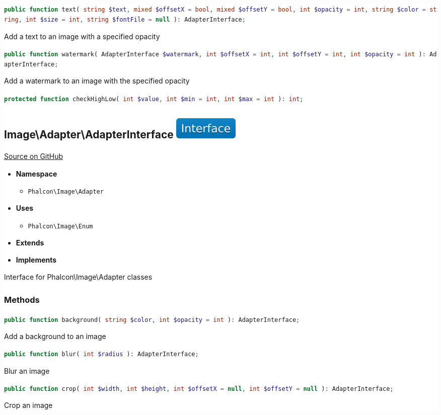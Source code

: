 
```php
public function text( string $text, mixed $offsetX = bool, mixed $offsetY = bool, int $opacity = int, string $color = string, int $size = int, string $fontFile = null ): AdapterInterface;
```
Add a text to an image with a specified opacity


```php
public function watermark( AdapterInterface $watermark, int $offsetX = int, int $offsetY = int, int $opacity = int ): AdapterInterface;
```
Add a watermark to an image with the specified opacity


```php
protected function checkHighLow( int $value, int $min = int, int $max = int ): int;
```





## Image\Adapter\AdapterInterface ![Interface](../assets/images/interface-blue.svg) 

[Source on GitHub](https://github.com/phalcon/cphalcon/blob/5.0.x/phalcon/Image/Adapter/AdapterInterface.zep)


-   __Namespace__

    - `Phalcon\Image\Adapter`

-   __Uses__
    
    - `Phalcon\Image\Enum`

-   __Extends__
    

-   __Implements__
    

Interface for Phalcon\Image\Adapter classes


### Methods

```php
public function background( string $color, int $opacity = int ): AdapterInterface;
```
Add a background to an image


```php
public function blur( int $radius ): AdapterInterface;
```
Blur an image


```php
public function crop( int $width, int $height, int $offsetX = null, int $offsetY = null ): AdapterInterface;
```
Crop an image
